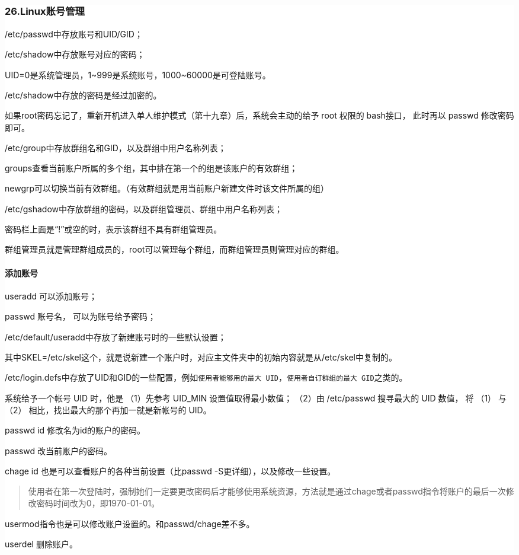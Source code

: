 ### 26.Linux账号管理

/etc/passwd中存放账号和UID/GID；

/etc/shadow中存放账号对应的密码；



UID=0是系统管理员，1~999是系统账号，1000~60000是可登陆账号。



/etc/shadow中存放的密码是经过加密的。



如果root密码忘记了，重新开机进入单人维护模式（第十九章）后，系统会主动的给予 root 权限的 bash接口， 此时再以 passwd 修改密码即可。



/etc/group中存放群组名和GID，以及群组中用户名称列表；



groups查看当前账户所属的多个组，其中排在第一个的组是该账户的有效群组；

newgrp可以切换当前有效群组。（有效群组就是用当前账户新建文件时该文件所属的组）



/etc/gshadow中存放群组的密码，以及群组管理员、群组中用户名称列表；

密码栏上面是“!”或空的时，表示该群组不具有群组管理员。

群组管理员就是管理群组成员的，root可以管理每个群组，而群组管理员则管理对应的群组。



#### 添加账号

useradd 可以添加账号；

passwd 账号名， 可以为账号给予密码；

/etc/default/useradd中存放了新建账号时的一些默认设置；

其中SKEL=/etc/skel这个，就是说新建一个账户时，对应主文件夹中的初始内容就是从/etc/skel中复制的。



/etc/login.defs中存放了UID和GID的一些配置，例如``使用者能够用的最大 UID``，``使用者自订群组的最大 GID``之类的。



系统给予一个帐号 UID 时，他是 （1）先参考 UID_MIN 设置值取得最小数值； （2）由 /etc/passwd 搜寻最大的 UID 数值， 将 （1） 与 （2） 相比，找出最大的那个再加一就是新帐号的 UID。



passwd id 修改名为id的账户的密码。

passwd 改当前账户的密码。

chage id 也是可以查看账户的各种当前设置（比passwd -S更详细），以及修改一些设置。

> 使用者在第一次登陆时，强制她们一定要更改密码后才能够使用系统资源，方法就是通过chage或者passwd指令将账户的最后一次修改密码时间改为0，即1970-01-01。

usermod指令也是可以修改账户设置的。和passwd/chage差不多。

userdel 删除账户。
